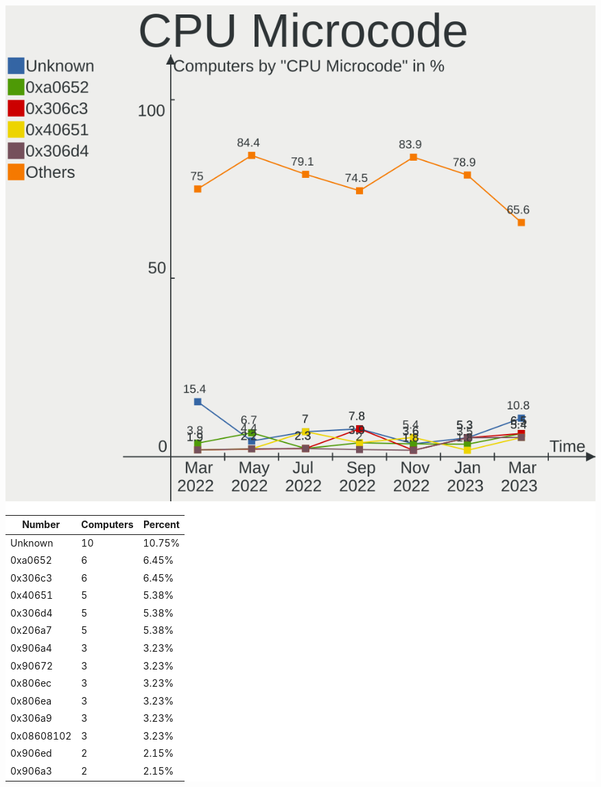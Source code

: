 ![CPU Microcode](./All/images/line_chart/cpu_microcode.svg)

| Number     | Computers | Percent |
|------------|-----------|---------|
| Unknown    | 10        | 10.75%  |
| 0xa0652    | 6         | 6.45%   |
| 0x306c3    | 6         | 6.45%   |
| 0x40651    | 5         | 5.38%   |
| 0x306d4    | 5         | 5.38%   |
| 0x206a7    | 5         | 5.38%   |
| 0x906a4    | 3         | 3.23%   |
| 0x90672    | 3         | 3.23%   |
| 0x806ec    | 3         | 3.23%   |
| 0x806ea    | 3         | 3.23%   |
| 0x306a9    | 3         | 3.23%   |
| 0x08608102 | 3         | 3.23%   |
| 0x906ed    | 2         | 2.15%   |
| 0x906a3    | 2         | 2.15%   |